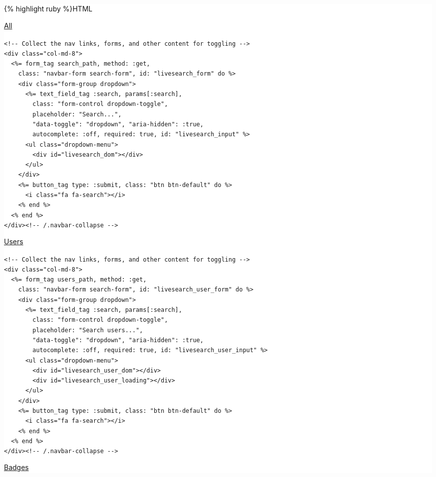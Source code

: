 {% highlight ruby %}HTML
<nav class="navbar navbar-default">
  <div class="row">
    <!-- Brand and toggle get grouped for better mobile display -->
    <div class="col-md-2">
      <a class="navbar-brand" href="#">All</a>
    </div>

    <!-- Collect the nav links, forms, and other content for toggling -->
    <div class="col-md-8">
      <%= form_tag search_path, method: :get,
        class: "navbar-form search-form", id: "livesearch_form" do %>
        <div class="form-group dropdown">
          <%= text_field_tag :search, params[:search],
            class: "form-control dropdown-toggle",
            placeholder: "Search...",
            "data-toggle": "dropdown", "aria-hidden": :true,
            autocomplete: :off, required: true, id: "livesearch_input" %>
          <ul class="dropdown-menu">
            <div id="livesearch_dom"></div>
          </ul>
        </div>
        <%= button_tag type: :submit, class: "btn btn-default" do %>
          <i class="fa fa-search"></i>
        <% end %>
      <% end %>
    </div><!-- /.navbar-collapse -->
  </div>
</nav>

<nav class="navbar navbar-default">
  <div class="row">
    <!-- Brand and toggle get grouped for better mobile display -->
    <div class="col-md-2">
      <a class="navbar-brand" href="#">Users</a>
    </div>

    <!-- Collect the nav links, forms, and other content for toggling -->
    <div class="col-md-8">
      <%= form_tag users_path, method: :get,
        class: "navbar-form search-form", id: "livesearch_user_form" do %>
        <div class="form-group dropdown">
          <%= text_field_tag :search, params[:search],
            class: "form-control dropdown-toggle",
            placeholder: "Search users...",
            "data-toggle": "dropdown", "aria-hidden": :true,
            autocomplete: :off, required: true, id: "livesearch_user_input" %>
          <ul class="dropdown-menu">
            <div id="livesearch_user_dom"></div>
            <div id="livesearch_user_loading"></div>
          </ul>
        </div>
        <%= button_tag type: :submit, class: "btn btn-default" do %>
          <i class="fa fa-search"></i>
        <% end %>
      <% end %>
    </div><!-- /.navbar-collapse -->
  </div>
</nav>

<nav class="navbar navbar-default">
  <div class="row">
    <!-- Brand and toggle get grouped for better mobile display -->
    <div class="col-md-2">
      <a class="navbar-brand" href="#">Badges</a>